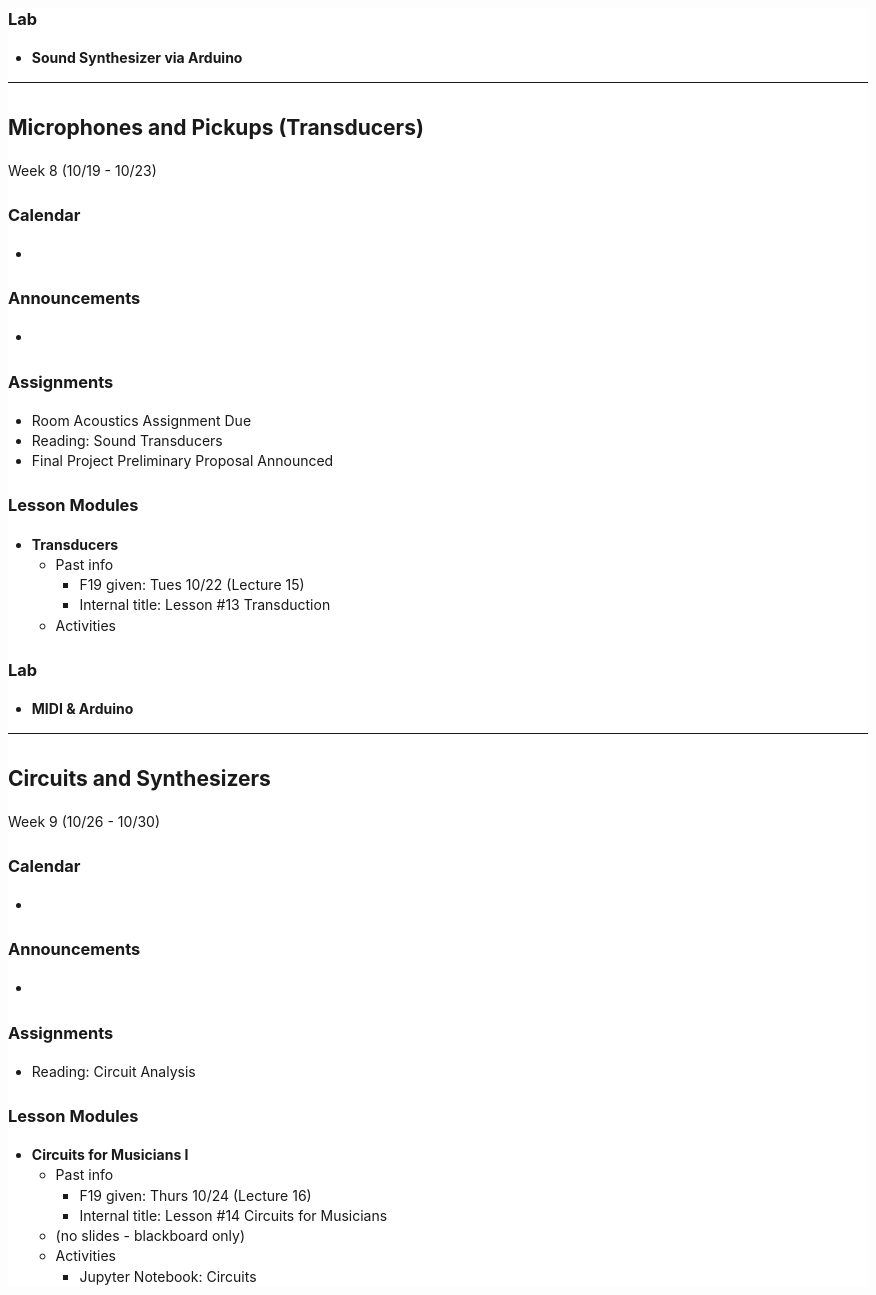 ### Lab
- **Sound Synthesizer via Arduino**

---
## Microphones and Pickups (Transducers)
Week 8 (10/19 - 10/23)

### Calendar
-  

### Announcements
-  

### Assignments
- Room Acoustics Assignment Due
- Reading: Sound Transducers
- Final Project Preliminary Proposal Announced

### Lesson Modules
- **Transducers**
  - Past info
    - F19 given: Tues 10/22 (Lecture 15)
    - Internal title: Lesson #13 Transduction
  - Activities

### Lab
- **MIDI & Arduino**

---
## Circuits and Synthesizers
Week 9 (10/26 - 10/30)

### Calendar
-  

### Announcements
-  

### Assignments
- Reading: Circuit Analysis

### Lesson Modules
- **Circuits for Musicians I**
  - Past info
    - F19 given: Thurs 10/24 (Lecture 16)
    - Internal title: Lesson #14 Circuits for Musicians
  - (no slides - blackboard only)
  - Activities
    - Jupyter Notebook: Circuits
